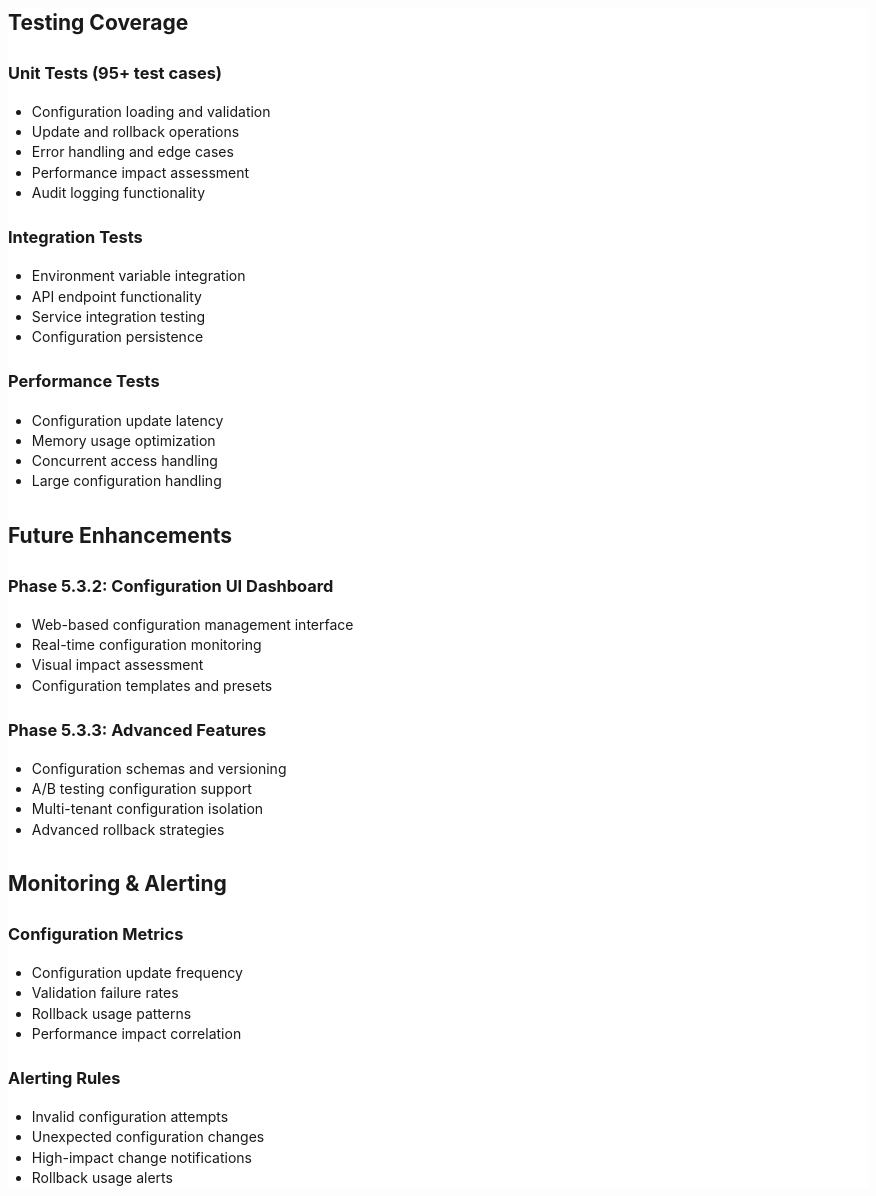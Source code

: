 ## Testing Coverage

### Unit Tests (95+ test cases)
- Configuration loading and validation
- Update and rollback operations
- Error handling and edge cases
- Performance impact assessment
- Audit logging functionality

### Integration Tests
- Environment variable integration
- API endpoint functionality
- Service integration testing
- Configuration persistence

### Performance Tests
- Configuration update latency
- Memory usage optimization
- Concurrent access handling
- Large configuration handling

## Future Enhancements

### Phase 5.3.2: Configuration UI Dashboard
- Web-based configuration management interface
- Real-time configuration monitoring
- Visual impact assessment
- Configuration templates and presets

### Phase 5.3.3: Advanced Features
- Configuration schemas and versioning
- A/B testing configuration support
- Multi-tenant configuration isolation
- Advanced rollback strategies

## Monitoring & Alerting

### Configuration Metrics
- Configuration update frequency
- Validation failure rates
- Rollback usage patterns
- Performance impact correlation

### Alerting Rules
- Invalid configuration attempts
- Unexpected configuration changes
- High-impact change notifications
- Rollback usage alerts
